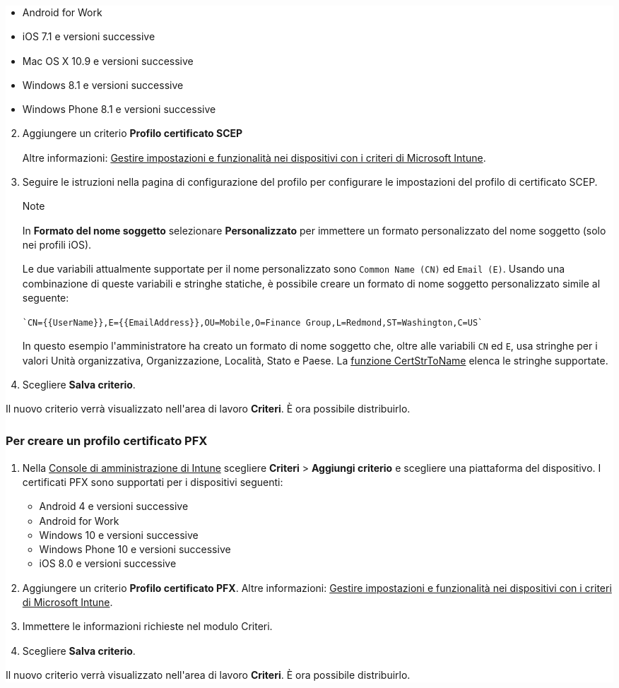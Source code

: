 -  Android for Work

-  iOS 7.1 e versioni successive

-  Mac OS X 10.9 e versioni successive

-  Windows 8.1 e versioni successive

-  Windows Phone 8.1 e versioni successive

2. Aggiungere un criterio **Profilo certificato SCEP**

   Altre informazioni: [Gestire impostazioni e funzionalità nei dispositivi con i criteri di Microsoft Intune](manage-settings-and-features-on-your-devices-with-microsoft-intune-policies.md).

3. Seguire le istruzioni nella pagina di configurazione del profilo per configurare le impostazioni del profilo di certificato SCEP.
   > [!NOTE]
   > 
   > In **Formato del nome soggetto** selezionare **Personalizzato** per immettere un formato personalizzato del nome soggetto (solo nei profili iOS).
   > 
   > Le due variabili attualmente supportate per il nome personalizzato sono `Common Name (CN)` ed `Email (E)`. Usando una combinazione di queste variabili e stringhe statiche, è possibile creare un formato di nome soggetto personalizzato simile al seguente:
   > 
   >     `CN={{UserName}},E={{EmailAddress}},OU=Mobile,O=Finance Group,L=Redmond,ST=Washington,C=US`
   > 
   > In questo esempio l'amministratore ha creato un formato di nome soggetto che, oltre alle variabili `CN` ed `E`, usa stringhe per i valori Unità organizzativa, Organizzazione, Località, Stato e Paese. La [funzione CertStrToName](https://msdn.microsoft.com/library/windows/desktop/aa377160.aspx) elenca le stringhe supportate.

4. Scegliere **Salva criterio**.

Il nuovo criterio verrà visualizzato nell'area di lavoro **Criteri**. È ora possibile distribuirlo.

### <a name="to-create-a-pfx-certificate-profile"></a>Per creare un profilo certificato PFX

1. Nella [Console di amministrazione di Intune](https://manage.microsoft.com) scegliere **Criteri** &gt; **Aggiungi criterio** e scegliere una piattaforma del dispositivo. I certificati PFX sono supportati per i dispositivi seguenti:
   - Android 4 e versioni successive
   - Android for Work
   - Windows 10 e versioni successive
   - Windows Phone 10 e versioni successive
   - iOS 8.0 e versioni successive    


2. Aggiungere un criterio **Profilo certificato PFX**.
     Altre informazioni: [Gestire impostazioni e funzionalità nei dispositivi con i criteri di Microsoft Intune](manage-settings-and-features-on-your-devices-with-microsoft-intune-policies.md).
3. Immettere le informazioni richieste nel modulo Criteri.
4. Scegliere **Salva criterio**.

Il nuovo criterio verrà visualizzato nell'area di lavoro **Criteri**. È ora possibile distribuirlo.

